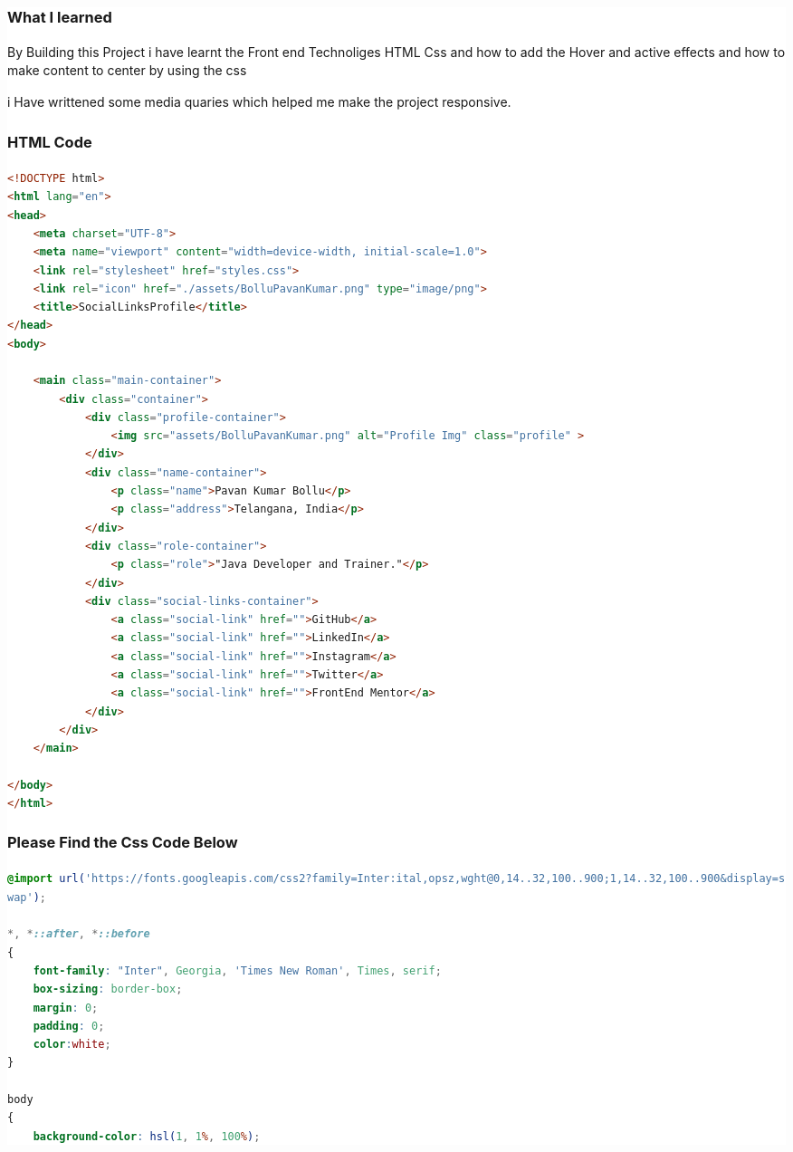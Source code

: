 ### What I learned

By Building this Project i have learnt the Front end Technoliges HTML Css and how to add the Hover and active effects and how to make content to center by using the css

i Have writtened some media quaries which helped me make the project responsive.


### HTML Code
```html
<!DOCTYPE html>
<html lang="en">
<head>
    <meta charset="UTF-8">
    <meta name="viewport" content="width=device-width, initial-scale=1.0">
    <link rel="stylesheet" href="styles.css">
    <link rel="icon" href="./assets/BolluPavanKumar.png" type="image/png">
    <title>SocialLinksProfile</title>
</head>
<body>
    
    <main class="main-container">
        <div class="container">
            <div class="profile-container">
                <img src="assets/BolluPavanKumar.png" alt="Profile Img" class="profile" >
            </div>
            <div class="name-container">
                <p class="name">Pavan Kumar Bollu</p>
                <p class="address">Telangana, India</p>
            </div>
            <div class="role-container">
                <p class="role">"Java Developer and Trainer."</p>
            </div>
            <div class="social-links-container">
                <a class="social-link" href="">GitHub</a>
                <a class="social-link" href="">LinkedIn</a>
                <a class="social-link" href="">Instagram</a>
                <a class="social-link" href="">Twitter</a>
                <a class="social-link" href="">FrontEnd Mentor</a>
            </div>
        </div>
    </main>

</body>
</html>
```

### Please Find the Css Code Below

```css
@import url('https://fonts.googleapis.com/css2?family=Inter:ital,opsz,wght@0,14..32,100..900;1,14..32,100..900&display=swap');

*, *::after, *::before
{
    font-family: "Inter", Georgia, 'Times New Roman', Times, serif;
    box-sizing: border-box;
    margin: 0;
    padding: 0;
    color:white;
}

body
{
    background-color: hsl(1, 1%, 100%);
```